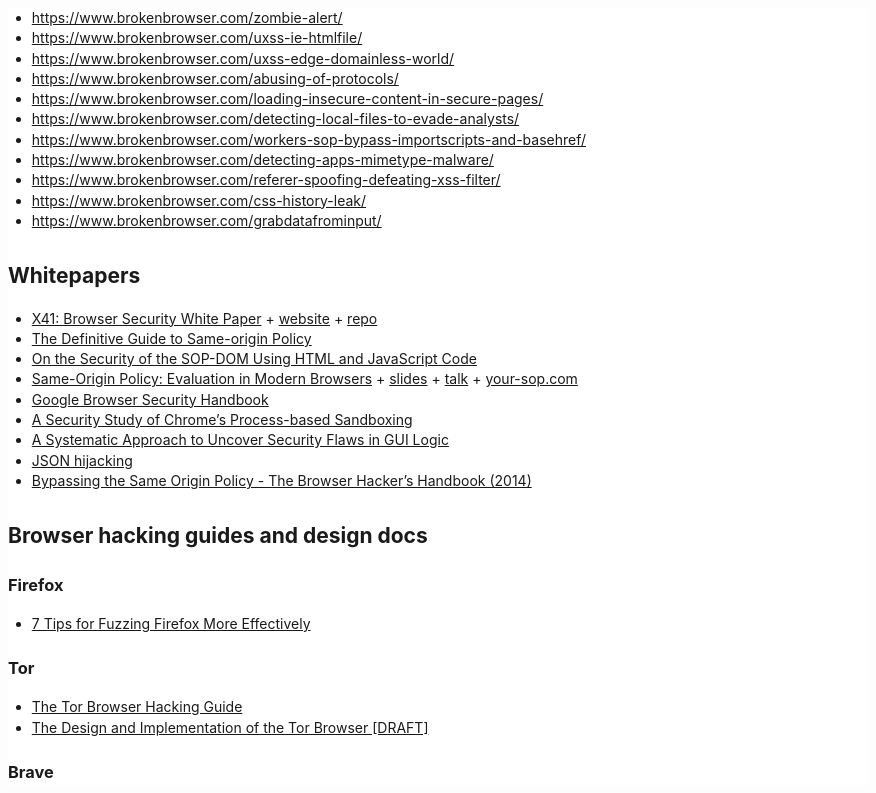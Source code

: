   * https://www.brokenbrowser.com/zombie-alert/
  * https://www.brokenbrowser.com/uxss-ie-htmlfile/
  * https://www.brokenbrowser.com/uxss-edge-domainless-world/
  * https://www.brokenbrowser.com/abusing-of-protocols/
  * https://www.brokenbrowser.com/loading-insecure-content-in-secure-pages/
  * https://www.brokenbrowser.com/detecting-local-files-to-evade-analysts/
  * https://www.brokenbrowser.com/workers-sop-bypass-importscripts-and-basehref/
  * https://www.brokenbrowser.com/detecting-apps-mimetype-malware/
  * https://www.brokenbrowser.com/referer-spoofing-defeating-xss-filter/
  * https://www.brokenbrowser.com/css-history-leak/
  * https://www.brokenbrowser.com/grabdatafrominput/

## Whitepapers

* [X41: Browser Security White Paper](https://browser-security.x41-dsec.de/X41-Browser-Security-White-Paper.pdf) + [website](https://www.x41-dsec.de/security/report/whitepaper/2017/09/18/whitepaper-x41-browser-security/) + [repo](https://github.com/x41sec/browser-security-whitepaper-2017)
* [The Definitive Guide to Same-origin Policy](https://www.netsparker.com/whitepaper-same-origin-policy/)
* [On the Security of the SOP-DOM Using HTML and JavaScript Code](http://your-sop.com/more-stuff/subsequent-work/On_the_Security_of_the_SOP-DOM_Using_HTML_and_JavaScript_Code.pdf)
* [Same-Origin Policy: Evaluation in Modern Browsers](https://www.usenix.org/system/files/conference/usenixsecurity17/sec17-schwenk.pdf) + [slides](https://www.usenix.org/sites/default/files/conference/protected-files/usenixsecurity17_slides_marcus_niemietz.pdf) + [talk](https://youtu.be/-dz_V0fqUnw) + [your-sop.com](http://your-sop.com)
* [Google Browser Security Handbook](https://ru.scribd.com/document/135631086/Google-Browser-Security-Handbook)
* [A Security Study of Chrome’s Process-based Sandboxing](http://www.comp.nus.edu.sg/~tsunami/papers/ChromeDOP.pdf)
* [A Systematic Approach to Uncover Security Flaws in GUI Logic](https://www.microsoft.com/en-us/research/wp-content/uploads/2016/02/GUILogicSecurity.pdf)
* [JSON hijacking](https://www.owasp.org/images/6/6a/OWASPLondon20161124_JSON_Hijacking_Gareth_Heyes.pdf)
* [Bypassing the Same Origin Policy - The Browser Hacker&rsquo;s Handbook (2014)](http://apprize.info/security/browser/5.html)

## Browser hacking guides and design docs

### Firefox

* [7 Tips for Fuzzing Firefox More Effectively](https://blog.mozilla.org/security/2012/06/20/7-tips-for-fuzzing-firefox-more-effectively/)

### Tor

* [The Tor Browser Hacking Guide](https://trac.torproject.org/projects/tor/wiki/doc/TorBrowser/Hacking)
* [The Design and Implementation of the Tor Browser [DRAFT]](https://www.torproject.org/projects/torbrowser/design/)

### Brave
